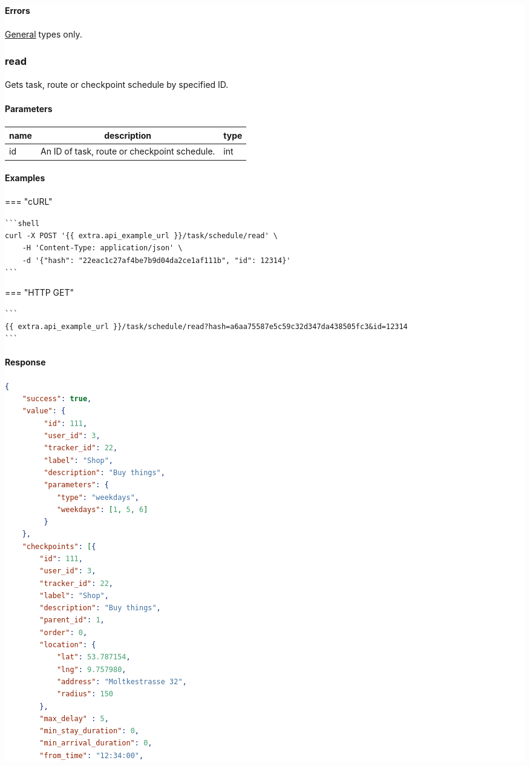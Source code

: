 #### Errors

[General](../../../../general/errors.md#error-codes) types only.

### read

Gets task, route or checkpoint schedule by specified ID.

#### Parameters

| name | description                                  | type |
| ---- | -------------------------------------------- | ---- |
| id   | An ID of task, route or checkpoint schedule. | int  |

#### Examples

\=== "cURL"

````
```shell
curl -X POST '{{ extra.api_example_url }}/task/schedule/read' \
    -H 'Content-Type: application/json' \
    -d '{"hash": "22eac1c27af4be7b9d04da2ce1af111b", "id": 12314}'
```
````

\=== "HTTP GET"

````
```
{{ extra.api_example_url }}/task/schedule/read?hash=a6aa75587e5c59c32d347da438505fc3&id=12314
```
````

#### Response

```json
{
    "success": true,
    "value": {
         "id": 111,
         "user_id": 3,
         "tracker_id": 22,
         "label": "Shop",
         "description": "Buy things",
         "parameters": {
            "type": "weekdays",
            "weekdays": [1, 5, 6]
         }
    },
    "checkpoints": [{
        "id": 111,
        "user_id": 3,
        "tracker_id": 22,
        "label": "Shop",
        "description": "Buy things",
        "parent_id": 1,
        "order": 0,
        "location": {
            "lat": 53.787154,
            "lng": 9.757980,
            "address": "Moltkestrasse 32",
            "radius": 150
        },
        "max_delay" : 5,
        "min_stay_duration": 0,
        "min_arrival_duration": 0,
        "from_time": "12:34:00",
```